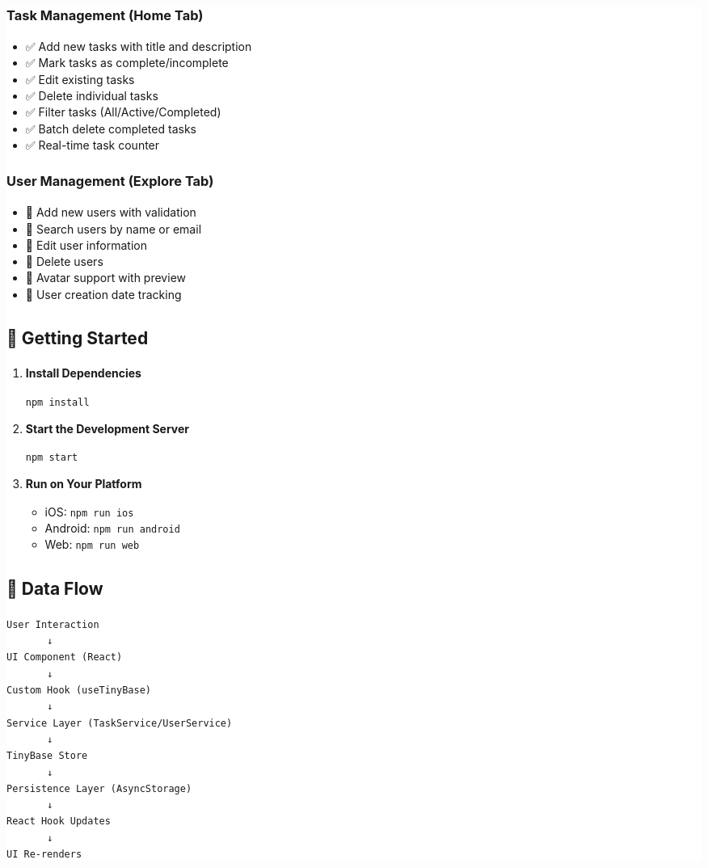 ### Task Management (Home Tab)
- ✅ Add new tasks with title and description
- ✅ Mark tasks as complete/incomplete
- ✅ Edit existing tasks
- ✅ Delete individual tasks
- ✅ Filter tasks (All/Active/Completed)
- ✅ Batch delete completed tasks
- ✅ Real-time task counter

### User Management (Explore Tab)
- 👤 Add new users with validation
- 👤 Search users by name or email
- 👤 Edit user information
- 👤 Delete users
- 👤 Avatar support with preview
- 👤 User creation date tracking

## 🚀 Getting Started

1. **Install Dependencies**
   ```bash
   npm install
   ```

2. **Start the Development Server**
   ```bash
   npm start
   ```

3. **Run on Your Platform**
   - iOS: `npm run ios`
   - Android: `npm run android`
   - Web: `npm run web`

## 💾 Data Flow

```
User Interaction
       ↓
UI Component (React)
       ↓
Custom Hook (useTinyBase)
       ↓
Service Layer (TaskService/UserService)
       ↓
TinyBase Store
       ↓
Persistence Layer (AsyncStorage)
       ↓
React Hook Updates
       ↓
UI Re-renders
```
